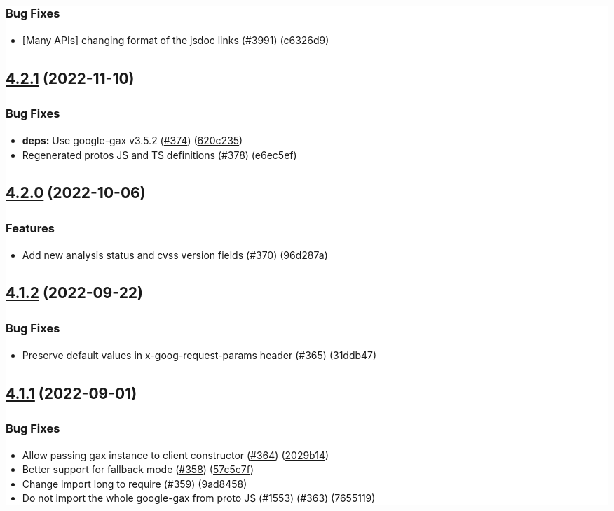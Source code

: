 
### Bug Fixes

* [Many APIs] changing format of the jsdoc links ([#3991](https://github.com/googleapis/google-cloud-node/issues/3991)) ([c6326d9](https://github.com/googleapis/google-cloud-node/commit/c6326d90abb9b649b25052e4afe7b3eb0f65bcb4))

## [4.2.1](https://github.com/googleapis/nodejs-grafeas/compare/v4.2.0...v4.2.1) (2022-11-10)


### Bug Fixes

* **deps:** Use google-gax v3.5.2 ([#374](https://github.com/googleapis/nodejs-grafeas/issues/374)) ([620c235](https://github.com/googleapis/nodejs-grafeas/commit/620c23512940c1d18de7d5424ea2a765e13286f3))
* Regenerated protos JS and TS definitions ([#378](https://github.com/googleapis/nodejs-grafeas/issues/378)) ([e6ec5ef](https://github.com/googleapis/nodejs-grafeas/commit/e6ec5efd1b20b0f1345fed651ce6f70c2af15e64))

## [4.2.0](https://github.com/googleapis/nodejs-grafeas/compare/v4.1.2...v4.2.0) (2022-10-06)


### Features

* Add new analysis status and cvss version fields ([#370](https://github.com/googleapis/nodejs-grafeas/issues/370)) ([96d287a](https://github.com/googleapis/nodejs-grafeas/commit/96d287ac6e62709a06aec118306f4c9f1b42f5d6))

## [4.1.2](https://github.com/googleapis/nodejs-grafeas/compare/v4.1.1...v4.1.2) (2022-09-22)


### Bug Fixes

* Preserve default values in x-goog-request-params header ([#365](https://github.com/googleapis/nodejs-grafeas/issues/365)) ([31ddb47](https://github.com/googleapis/nodejs-grafeas/commit/31ddb47402a6cd1dc56170d6a61954b46de0678e))

## [4.1.1](https://github.com/googleapis/nodejs-grafeas/compare/v4.1.0...v4.1.1) (2022-09-01)


### Bug Fixes

* Allow passing gax instance to client constructor ([#364](https://github.com/googleapis/nodejs-grafeas/issues/364)) ([2029b14](https://github.com/googleapis/nodejs-grafeas/commit/2029b145ec102e2852bf91a2e529cdee7fcd4275))
* Better support for fallback mode ([#358](https://github.com/googleapis/nodejs-grafeas/issues/358)) ([57c5c7f](https://github.com/googleapis/nodejs-grafeas/commit/57c5c7f023fafa33b041aff2031b0a1c381bf4d0))
* Change import long to require ([#359](https://github.com/googleapis/nodejs-grafeas/issues/359)) ([9ad8458](https://github.com/googleapis/nodejs-grafeas/commit/9ad8458e976f178be462bfe60dd393816f1a8a77))
* Do not import the whole google-gax from proto JS ([#1553](https://github.com/googleapis/nodejs-grafeas/issues/1553)) ([#363](https://github.com/googleapis/nodejs-grafeas/issues/363)) ([7655119](https://github.com/googleapis/nodejs-grafeas/commit/76551192a851920e4d92d93cd2ef5687504c91e1))


[1]: https://www.npmjs.com/package/@google-cloud/grafeas?activeTab=versions